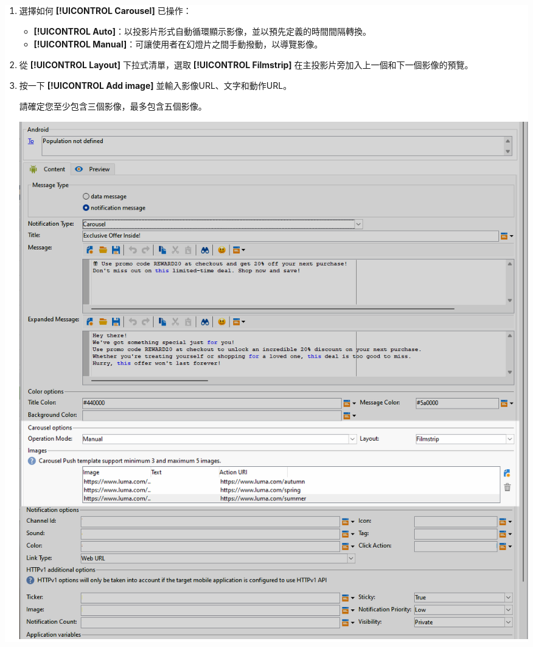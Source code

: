 1. 選擇如何 **[!UICONTROL Carousel]** 已操作：

   * **[!UICONTROL Auto]**：以投影片形式自動循環顯示影像，並以預先定義的時間間隔轉換。
   * **[!UICONTROL Manual]**：可讓使用者在幻燈片之間手動撥動，以導覽影像。

1. 從 **[!UICONTROL Layout]** 下拉式清單，選取 **[!UICONTROL Filmstrip]** 在主投影片旁加入上一個和下一個影像的預覽。

1. 按一下 **[!UICONTROL Add image]** 並輸入影像URL、文字和動作URL。

   請確定您至少包含三個影像，最多包含五個影像。

   ![](assets/rich_push_carousel_2.png)

